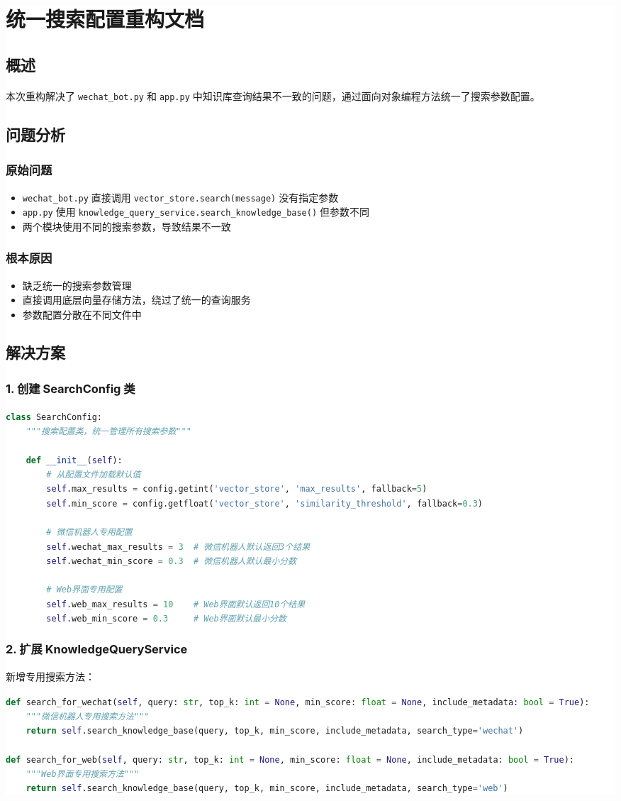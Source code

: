 # 统一搜索配置重构文档

## 概述

本次重构解决了 `wechat_bot.py` 和 `app.py` 中知识库查询结果不一致的问题，通过面向对象编程方法统一了搜索参数配置。

## 问题分析

### 原始问题
- `wechat_bot.py` 直接调用 `vector_store.search(message)` 没有指定参数
- `app.py` 使用 `knowledge_query_service.search_knowledge_base()` 但参数不同
- 两个模块使用不同的搜索参数，导致结果不一致

### 根本原因
- 缺乏统一的搜索参数管理
- 直接调用底层向量存储方法，绕过了统一的查询服务
- 参数配置分散在不同文件中

## 解决方案

### 1. 创建 SearchConfig 类

```python
class SearchConfig:
    """搜索配置类，统一管理所有搜索参数"""
    
    def __init__(self):
        # 从配置文件加载默认值
        self.max_results = config.getint('vector_store', 'max_results', fallback=5)
        self.min_score = config.getfloat('vector_store', 'similarity_threshold', fallback=0.3)
        
        # 微信机器人专用配置
        self.wechat_max_results = 3  # 微信机器人默认返回3个结果
        self.wechat_min_score = 0.3  # 微信机器人默认最小分数
        
        # Web界面专用配置
        self.web_max_results = 10    # Web界面默认返回10个结果
        self.web_min_score = 0.3     # Web界面默认最小分数
```

### 2. 扩展 KnowledgeQueryService

新增专用搜索方法：

```python
def search_for_wechat(self, query: str, top_k: int = None, min_score: float = None, include_metadata: bool = True):
    """微信机器人专用搜索方法"""
    return self.search_knowledge_base(query, top_k, min_score, include_metadata, search_type='wechat')

def search_for_web(self, query: str, top_k: int = None, min_score: float = None, include_metadata: bool = True):
    """Web界面专用搜索方法"""
    return self.search_knowledge_base(query, top_k, min_score, include_metadata, search_type='web')
```
